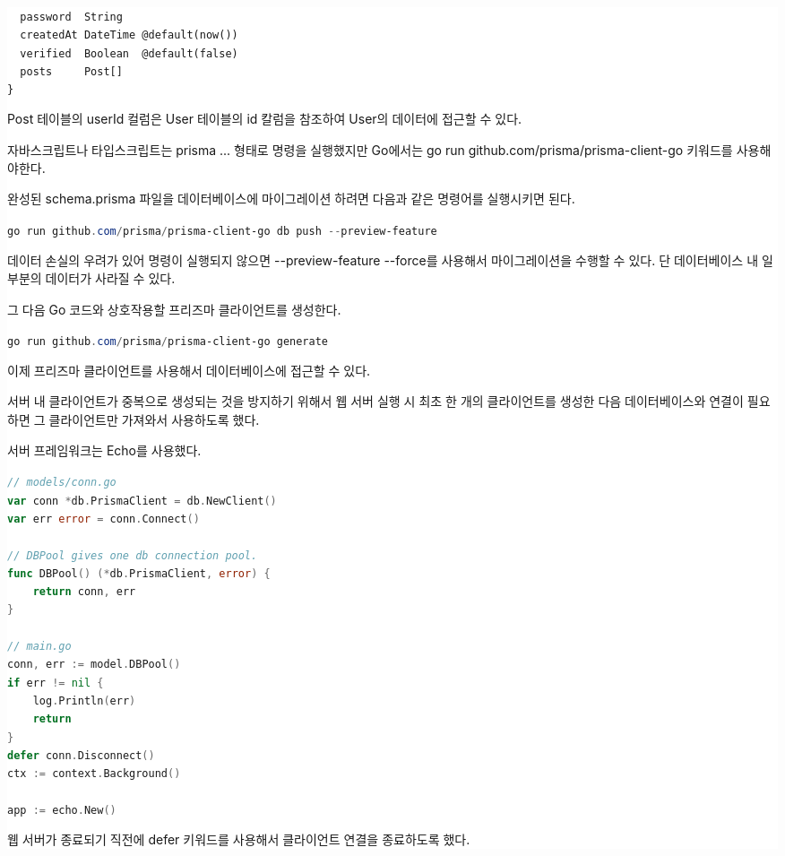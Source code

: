 ```prisma
  password  String
  createdAt DateTime @default(now())
  verified  Boolean  @default(false)
  posts     Post[]
}
```

Post 테이블의 userId 컬럼은 User 테이블의 id 칼럼을 참조하여 User의 데이터에 접근할 수 있다.

자바스크립트나 타입스크립트는 prisma ... 형태로 명령을 실행했지만 Go에서는 go run github.com/prisma/prisma-client-go 키워드를 사용해야한다.

완성된 schema.prisma 파일을 데이터베이스에 마이그레이션 하려면 다음과 같은 명령어를 실행시키면 된다.

```powershell
go run github.com/prisma/prisma-client-go db push --preview-feature
```

데이터 손실의 우려가 있어 명령이 실행되지 않으면 --preview-feature --force를 사용해서 마이그레이션을 수행할 수 있다. 단 데이터베이스 내 일부분의 데이터가 사라질 수 있다.

그 다음 Go 코드와 상호작용할 프리즈마 클라이언트를 생성한다.

```powershell
go run github.com/prisma/prisma-client-go generate
```

이제 프리즈마 클라이언트를 사용해서 데이터베이스에 접근할 수 있다.

서버 내 클라이언트가 중복으로 생성되는 것을 방지하기 위해서 웹 서버 실행 시 최초 한 개의 클라이언트를 생성한 다음 데이터베이스와 연결이 필요하면 그 클라이언트만 가져와서 사용하도록 했다.

서버 프레임워크는 Echo를 사용했다.

```Go
// models/conn.go
var conn *db.PrismaClient = db.NewClient()
var err error = conn.Connect()

// DBPool gives one db connection pool.
func DBPool() (*db.PrismaClient, error) {
	return conn, err
}

// main.go
conn, err := model.DBPool()
if err != nil {
    log.Println(err)
    return
}
defer conn.Disconnect()
ctx := context.Background()

app := echo.New()
```

웹 서버가 종료되기 직전에 defer 키워드를 사용해서 클라이언트 연결을 종료하도록 했다.
